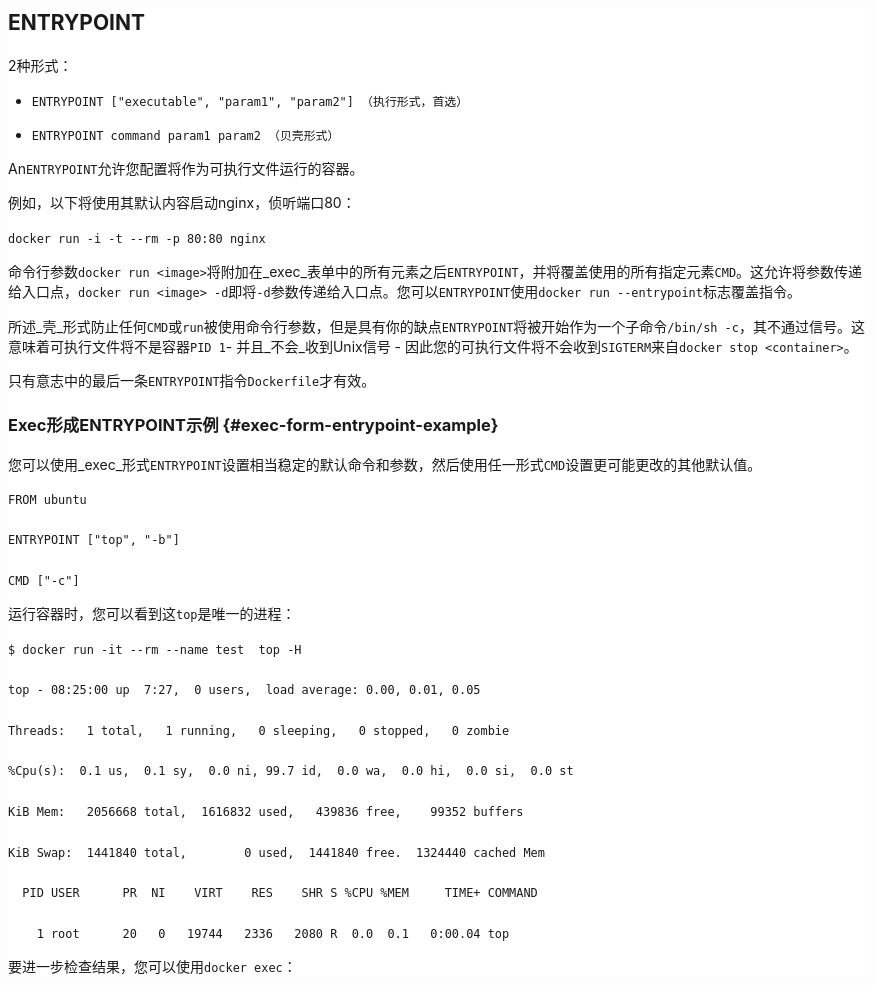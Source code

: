 ## ENTRYPOINT

2种形式：

* `ENTRYPOINT ["executable", "param1", "param2"] （执行形式，首选）`

* `ENTRYPOINT command param1 param2 （贝壳形式）`

An`ENTRYPOINT`允许您配置将作为可执行文件运行的容器。

例如，以下将使用其默认内容启动nginx，侦听端口80：

```
docker run -i -t --rm -p 80:80 nginx
```

命令行参数`docker run <image>`将附加在_exec_表单中的所有元素之后`ENTRYPOINT`，并将覆盖使用的所有指定元素`CMD`。这允许将参数传递给入口点，`docker run <image> -d`即将`-d`参数传递给入口点。您可以`ENTRYPOINT`使用`docker run --entrypoint`标志覆盖指令。

所述_壳_形式防止任何`CMD`或`run`被使用命令行参数，但是具有你的缺点`ENTRYPOINT`将被开始作为一个子命令`/bin/sh -c`，其不通过信号。这意味着可执行文件将不是容器`PID 1`- 并且_不会_收到Unix信号 - 因此您的可执行文件将不会收到`SIGTERM`来自`docker stop <container>`。

只有意志中的最后一条`ENTRYPOINT`指令`Dockerfile`才有效。

### Exec形成ENTRYPOINT示例 {#exec-form-entrypoint-example}

您可以使用_exec_形式`ENTRYPOINT`设置相当稳定的默认命令和参数，然后使用任一形式`CMD`设置更可能更改的其他默认值。

```
FROM ubuntu

ENTRYPOINT ["top", "-b"]

CMD ["-c"]
```

运行容器时，您可以看到这`top`是唯一的进程：

```
$ docker run -it --rm --name test  top -H

top - 08:25:00 up  7:27,  0 users,  load average: 0.00, 0.01, 0.05

Threads:   1 total,   1 running,   0 sleeping,   0 stopped,   0 zombie

%Cpu(s):  0.1 us,  0.1 sy,  0.0 ni, 99.7 id,  0.0 wa,  0.0 hi,  0.0 si,  0.0 st

KiB Mem:   2056668 total,  1616832 used,   439836 free,    99352 buffers

KiB Swap:  1441840 total,        0 used,  1441840 free.  1324440 cached Mem

  PID USER      PR  NI    VIRT    RES    SHR S %CPU %MEM     TIME+ COMMAND

    1 root      20   0   19744   2336   2080 R  0.0  0.1   0:00.04 top
```

要进一步检查结果，您可以使用`docker exec`：
